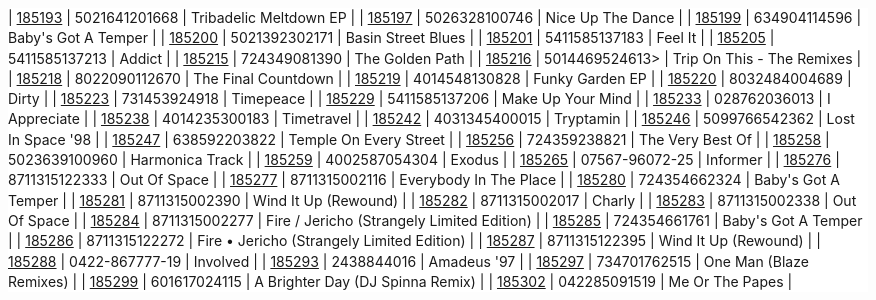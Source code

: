 | [185193](https://www.discogs.com/release/185193) | 5021641201668 | Tribadelic Meltdown EP |
| [185197](https://www.discogs.com/release/185197) | 5026328100746 | Nice Up The Dance |
| [185199](https://www.discogs.com/release/185199) | 634904114596 | Baby's Got A Temper |
| [185200](https://www.discogs.com/release/185200) | 5021392302171 | Basin Street Blues |
| [185201](https://www.discogs.com/release/185201) | 5411585137183 | Feel It |
| [185205](https://www.discogs.com/release/185205) | 5411585137213 | Addict |
| [185215](https://www.discogs.com/release/185215) | 724349081390 | The Golden Path |
| [185216](https://www.discogs.com/release/185216) | 5014469524613> | Trip On This - The Remixes |
| [185218](https://www.discogs.com/release/185218) | 8022090112670 | The Final Countdown |
| [185219](https://www.discogs.com/release/185219) | 4014548130828 | Funky Garden EP |
| [185220](https://www.discogs.com/release/185220) | 8032484004689 | Dirty |
| [185223](https://www.discogs.com/release/185223) | 731453924918 | Timepeace |
| [185229](https://www.discogs.com/release/185229) | 5411585137206 | Make Up Your Mind |
| [185233](https://www.discogs.com/release/185233) | 028762036013 | I Appreciate |
| [185238](https://www.discogs.com/release/185238) | 4014235300183 | Timetravel |
| [185242](https://www.discogs.com/release/185242) | 4031345400015 | Tryptamin |
| [185246](https://www.discogs.com/release/185246) | 5099766542362 | Lost In Space '98 |
| [185247](https://www.discogs.com/release/185247) | 638592203822 | Temple On Every Street |
| [185256](https://www.discogs.com/release/185256) | 724359238821 | The Very Best Of |
| [185258](https://www.discogs.com/release/185258) | 5023639100960 | Harmonica Track |
| [185259](https://www.discogs.com/release/185259) | 4002587054304 | Exodus |
| [185265](https://www.discogs.com/release/185265) | 07567-96072-25 | Informer |
| [185276](https://www.discogs.com/release/185276) | 8711315122333 | Out Of Space |
| [185277](https://www.discogs.com/release/185277) | 8711315002116 | Everybody In The Place |
| [185280](https://www.discogs.com/release/185280) | 724354662324 | Baby's Got A Temper |
| [185281](https://www.discogs.com/release/185281) | 8711315002390 | Wind It Up (Rewound) |
| [185282](https://www.discogs.com/release/185282) | 8711315002017 | Charly |
| [185283](https://www.discogs.com/release/185283) | 8711315002338 | Out Of Space |
| [185284](https://www.discogs.com/release/185284) | 8711315002277 | Fire / Jericho (Strangely Limited Edition) |
| [185285](https://www.discogs.com/release/185285) | 724354661761 | Baby's Got A Temper |
| [185286](https://www.discogs.com/release/185286) | 8711315122272 | Fire • Jericho (Strangely Limited Edition) |
| [185287](https://www.discogs.com/release/185287) | 8711315122395 | Wind It Up (Rewound) |
| [185288](https://www.discogs.com/release/185288) | 0422-867777-19 | Involved |
| [185293](https://www.discogs.com/release/185293) | 2438844016 | Amadeus '97 |
| [185297](https://www.discogs.com/release/185297) | 734701762515 | One Man (Blaze Remixes) |
| [185299](https://www.discogs.com/release/185299) | 601617024115 | A Brighter Day (DJ Spinna Remix) |
| [185302](https://www.discogs.com/release/185302) | 042285091519 | Me Or The Papes |